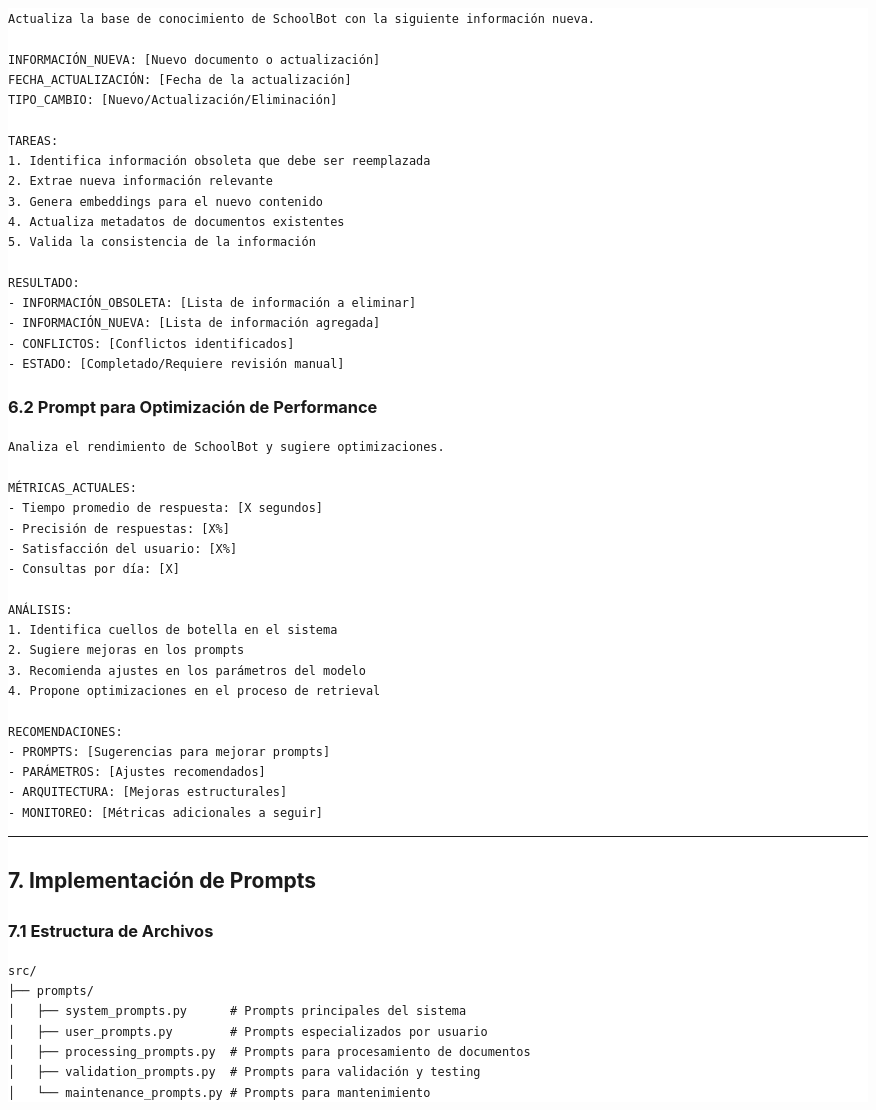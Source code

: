 ```
Actualiza la base de conocimiento de SchoolBot con la siguiente información nueva.

INFORMACIÓN_NUEVA: [Nuevo documento o actualización]
FECHA_ACTUALIZACIÓN: [Fecha de la actualización]
TIPO_CAMBIO: [Nuevo/Actualización/Eliminación]

TAREAS:
1. Identifica información obsoleta que debe ser reemplazada
2. Extrae nueva información relevante
3. Genera embeddings para el nuevo contenido
4. Actualiza metadatos de documentos existentes
5. Valida la consistencia de la información

RESULTADO:
- INFORMACIÓN_OBSOLETA: [Lista de información a eliminar]
- INFORMACIÓN_NUEVA: [Lista de información agregada]
- CONFLICTOS: [Conflictos identificados]
- ESTADO: [Completado/Requiere revisión manual]
```

### 6.2 Prompt para Optimización de Performance

```
Analiza el rendimiento de SchoolBot y sugiere optimizaciones.

MÉTRICAS_ACTUALES:
- Tiempo promedio de respuesta: [X segundos]
- Precisión de respuestas: [X%]
- Satisfacción del usuario: [X%]
- Consultas por día: [X]

ANÁLISIS:
1. Identifica cuellos de botella en el sistema
2. Sugiere mejoras en los prompts
3. Recomienda ajustes en los parámetros del modelo
4. Propone optimizaciones en el proceso de retrieval

RECOMENDACIONES:
- PROMPTS: [Sugerencias para mejorar prompts]
- PARÁMETROS: [Ajustes recomendados]
- ARQUITECTURA: [Mejoras estructurales]
- MONITOREO: [Métricas adicionales a seguir]
```

---

## 7. Implementación de Prompts

### 7.1 Estructura de Archivos

```
src/
├── prompts/
│   ├── system_prompts.py      # Prompts principales del sistema
│   ├── user_prompts.py        # Prompts especializados por usuario
│   ├── processing_prompts.py  # Prompts para procesamiento de documentos
│   ├── validation_prompts.py  # Prompts para validación y testing
│   └── maintenance_prompts.py # Prompts para mantenimiento
```
